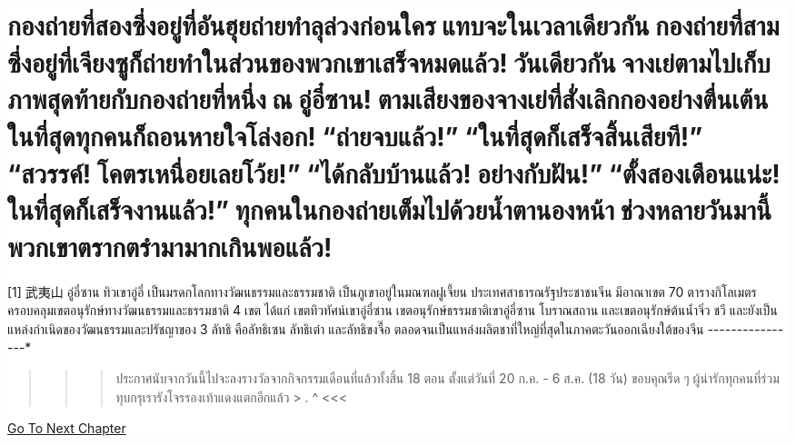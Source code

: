 กองถ่ายที่สองซึ่งอยู่ที่อันฮุยถ่ายทำลุล่วงก่อนใคร แทบจะในเวลาเดียวกัน กองถ่ายที่สามซึ่งอยู่ที่เจียงซูก็ถ่ายทำในส่วนของพวกเขาเสร็จหมดแล้ว!
วันเดียวกัน
จางเย่ตามไปเก็บภาพสุดท้ายกับกองถ่ายที่หนึ่ง ณ อู่อี๋ซาน!
ตามเสียงของจางเย่ที่สั่งเลิกกองอย่างตื่นเต้น ในที่สุดทุกคนก็ถอนหายใจโล่งอก!
“ถ่ายจบแล้ว!”
“ในที่สุดก็เสร็จสิ้นเสียที!”
“สวรรค์! โคตรเหนื่อยเลยโว้ย!”
“ได้กลับบ้านแล้ว! อย่างกับฝัน!”
“ตั้งสองเดือนแน่ะ! ในที่สุดก็เสร็จงานแล้ว!”
ทุกคนในกองถ่ายเต็มไปด้วยน้ำตานองหน้า ช่วงหลายวันมานี้ พวกเขาตรากตรำมามากเกินพอแล้ว!
====================
[1] 武夷山 อู่อี๋ซาน ทิวเขาอู่อี๋ เป็นมรดกโลกทางวัฒนธรรมและธรรมชาติ เป็นภูเขาอยู่ในมณฑลฝูเจี้ยน ประเทศสาธารณรัฐประชาชนจีน มีอาณาเขต 70 ตารางกิโลเมตร ครอบคลุมเขตอนุรักษ์ทางวัฒนธรรมและธรรมชาติ 4 เขต ได้แก่ เขตทิวทัศน์เขาอู่อี๋ซาน เขตอนุรักษ์ธรรมชาติเขาอู่อี๋ซาน โบราณสถาน และเขตอนุรักษ์ต้นน้ำจิ่ว ชวี และยังเป็นแหล่งกำเนิดของวัฒนธรรมและปรัชญาของ 3 ลัทธิ คือลัทธิเซน ลัทธิเต๋า และลัทธิขงจื๊อ ตลอดจนเป็นแหล่งผลิตชาที่ใหญ่ที่สุดในภาคตะวันออกเฉียงใต้ของจีน
*-*-*-*-*-*-*-*-*-*-*-*-*-*-*-*-*
>>> ประกาศนับจากวันนี้ไปจะลงรางวัลจากกิจกรรมเดือนที่แล้วทั้งสิ้น 18 ตอน ตั้งแต่วันที่ 20 ก.ค. - 6 ส.ค. (18 วัน) ขอบคุณรีด ๆ ผู้น่ารักทุกคนที่ร่วมทุบกรุเรารังโจรรองเท้าแดงแตกอีกแล้ว > . ^ <<<


[Go To Next Chapter]( ./99.md)